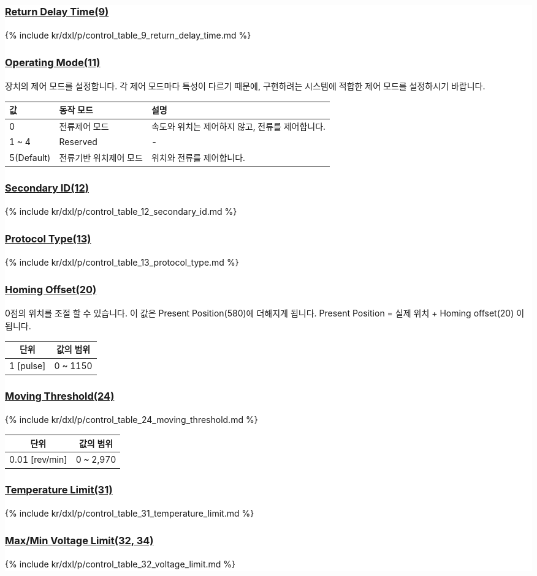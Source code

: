 ### <a name="return-delay-time"></a>**[Return Delay Time(9)](#return-delay-time9)**
{% include kr/dxl/p/control_table_9_return_delay_time.md %}

### <a name="operating-mode"></a>**[Operating Mode(11)](#operating-mode11)**
장치의 제어 모드를 설정합니다. 각 제어 모드마다 특성이 다르기 때문에, 구현하려는 시스템에 적합한 제어 모드를 설정하시기 바랍니다.

| 값         | 동작 모드              | 설명                                            |
|:-----------|:-----------------------|:------------------------------------------------|
| 0          | 전류제어 모드          | 속도와 위치는 제어하지 않고, 전류를 제어합니다. |
| 1 ~ 4      | Reserved               | -                                               |
| 5(Default) | 전류기반 위치제어 모드 | 위치와 전류를 제어합니다.                       |

### <a name="secondary-id"></a>**[Secondary ID(12)](#secondary-id12)**
{% include kr/dxl/p/control_table_12_secondary_id.md %}

### <a name="protocol-type"></a>**[Protocol Type(13)](#protocol-type13)**
{% include kr/dxl/p/control_table_13_protocol_type.md %}

### <a name="homing-offset"></a>**[Homing Offset(20)](#homing-offset20)**
0점의 위치를 조절 할 수 있습니다. 이 값은 Present Position(580)에 더해지게 됩니다.
Present Position = 실제 위치 + Homing offset(20) 이 됩니다.

|   단위    | 값의 범위 |
|:---------:|:---------:|
| 1 [pulse] | 0 ~ 1150  |

### <a name="moving-threshold"></a>**[Moving Threshold(24)](#moving-threshold24)**
{% include kr/dxl/p/control_table_24_moving_threshold.md %}

|      단위      | 값의 범위 |
|:--------------:|:---------:|
| 0.01 [rev/min] | 0 ~ 2,970 |

### <a name="temperature-limit"></a>**[Temperature Limit(31)](#temperature-limit31)**
{% include kr/dxl/p/control_table_31_temperature_limit.md %}

### <a name="max-voltage-limit"></a><a name="min-voltage-limit"></a>**[Max/Min Voltage Limit(32, 34)](#maxmin-voltage-limit32-34)**
{% include kr/dxl/p/control_table_32_voltage_limit.md %}


[JST EHR-04]: http://www.jst-mfg.com/product/pdf/eng/eEH.pdf
[JST B4B-EH-A]: http://www.jst-mfg.com/product/pdf/eng/eEH.pdf
[JST SEH-001T-P0.6]: http://www.jst-mfg.com/product/pdf/eng/eEH.pdf
[MOLEX 51021-0600]: http://www.molex.com/molex/products/datasheet.jsp?part=active/0510210600_CRIMP_HOUSINGS.xml
[MOLEX 53047-0610]: http://www.molex.com/molex/products/datasheet.jsp?part=active/0530470610_PCB_HEADERS.xml
[MOLEX 50079-8100]: http://www.molex.com/molex/products/datasheet.jsp?part=active/0500798100_CRIMP_TERMINALS.xml
